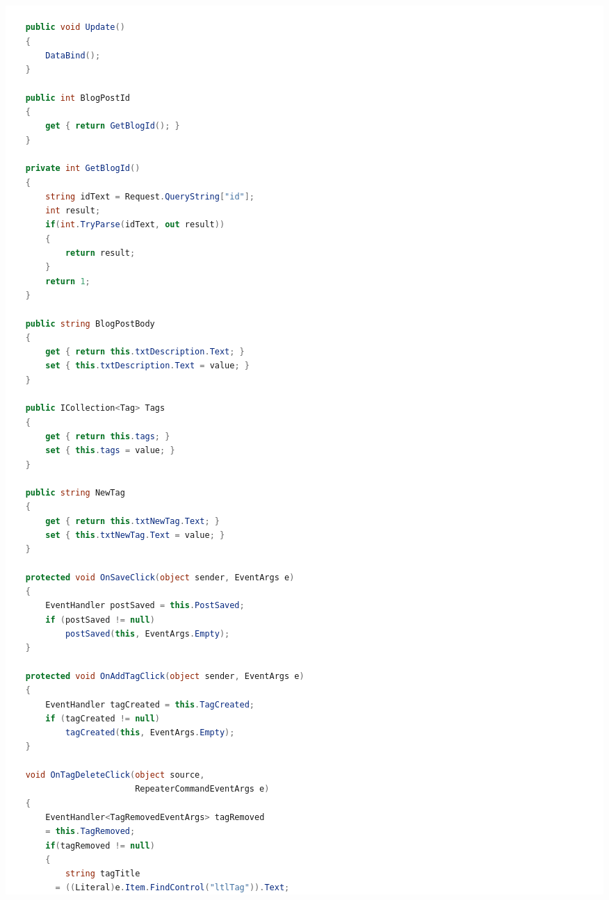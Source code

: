```csharp
    
    public void Update()
    {
        DataBind();
    }

    public int BlogPostId
    {
        get { return GetBlogId(); }
    }
   
    private int GetBlogId()
    {
        string idText = Request.QueryString["id"];
        int result;
        if(int.TryParse(idText, out result))
        {
            return result;
        }
        return 1;
    }

    public string BlogPostBody
    {
        get { return this.txtDescription.Text; }
        set { this.txtDescription.Text = value; }
    }

    public ICollection<Tag> Tags
    {
        get { return this.tags; }
        set { this.tags = value; }
    }

    public string NewTag
    {
        get { return this.txtNewTag.Text; }
        set { this.txtNewTag.Text = value; }
    }
    
    protected void OnSaveClick(object sender, EventArgs e)
    {
        EventHandler postSaved = this.PostSaved;
        if (postSaved != null)
            postSaved(this, EventArgs.Empty);
    }
    
    protected void OnAddTagClick(object sender, EventArgs e)
    {
        EventHandler tagCreated = this.TagCreated;
        if (tagCreated != null)
            tagCreated(this, EventArgs.Empty);
    }

    void OnTagDeleteClick(object source, 
                          RepeaterCommandEventArgs e)
    {
        EventHandler<TagRemovedEventArgs> tagRemoved 
        = this.TagRemoved;
        if(tagRemoved != null)
        {
            string tagTitle 
          = ((Literal)e.Item.FindControl("ltlTag")).Text;
```